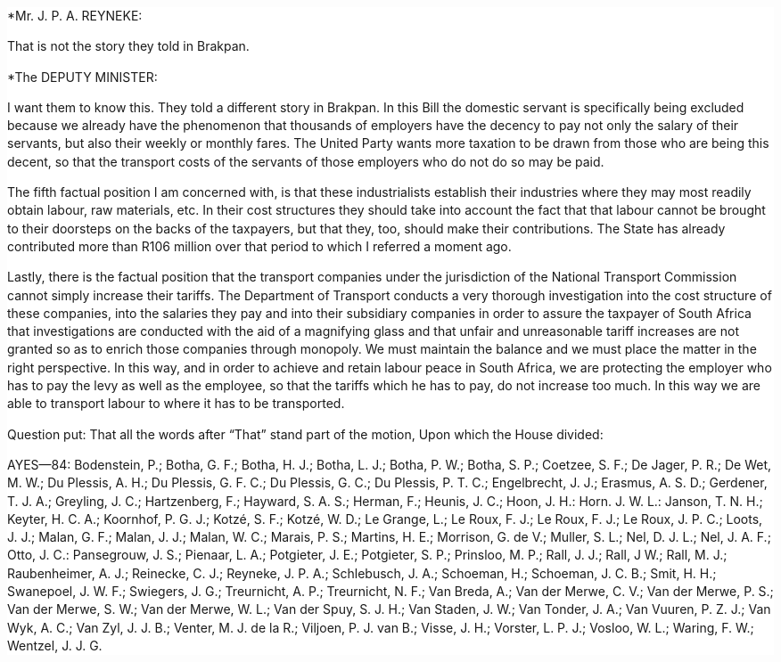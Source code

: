 </speech>

<speech by="#reyneke">

<from>*Mr. <person refersTo="hansard_za">J. P. A. REYNEKE</person>:</from>

<p>That is not the story they told in Brakpan.</p>

</speech>

<speech by="#deputy_minister">

<from>*The <person refersTo="hansard_za">DEPUTY MINISTER</person>:</from>

<p>I want them to know this. They told a different story in Brakpan. In this Bill the domestic servant is specifically being excluded because we already have the phenomenon that thousands of employers have the decency to pay not only the salary of their servants, but also their weekly or monthly fares. The United Party wants more taxation to be drawn from those who are being this decent, so that the transport costs of the servants of those employers who do not do so may be paid.</p>

<p>The fifth factual position I am concerned with, is that these industrialists establish their industries where they may most readily obtain labour, raw materials, etc. In their cost structures they should take into account the fact that that labour cannot be brought to their doorsteps on the backs of the taxpayers, but that they, too, should make their contributions. The State has already contributed more than R106 million over that period to which I referred a moment ago.</p>

<p>Lastly, there is the factual position that the transport companies under the jurisdiction of the National Transport Commission cannot simply increase their tariffs. The Department of Transport conducts a very thorough investigation into the cost structure of these companies, into the salaries they pay and into their subsidiary companies in order to assure the taxpayer of South Africa that investigations are conducted with the aid of a magnifying glass and that unfair and unreasonable tariff increases are not granted so as to enrich those companies through monopoly. We must maintain the balance and we must place the matter in the right perspective. In this way, and in order to achieve and retain labour peace in South Africa, we are protecting the employer who has to pay the levy as well as the employee, so that the tariffs which he has to pay, do not increase too much. In this way we are able to transport labour to where it has to be transported.</p>

<p>Question put: That all the words after &#x201C;That&#x201D; stand part of the motion, Upon which the House divided:</p>

<block name="quote">AYES&#x2014;84: Bodenstein, P.; Botha, G. F.; Botha, H. J.; Botha, L. J.; Botha, P. W.; Botha, S. P.; Coetzee, S. F.; De Jager, P. R.; De Wet, M. W.; Du Plessis, A. H.; Du Plessis, G. F. C.; Du Plessis, G. C.; Du Plessis, P. T. C.; Engelbrecht, J. J.; Erasmus, A. S. D.; Gerdener, T. J. A.; Greyling, J. C.; Hartzenberg, F.; Hayward, S. A. S.; Herman, F.; Heunis, J. C.; Hoon, J. H.: Horn. J. W. L.: Janson, T. N. H.; Keyter, H. C. A.; Koornhof, P. G. J.; Kotz&#x00E9;, S. F.; Kotz&#x00E9;, W. D.; Le Grange, L.; Le Roux, F. J.; Le Roux, F. J.; Le Roux, J. P. C.; Loots, J. J.; Malan, G. F.; Malan, J. J.; Malan, W. C.; Marais, P. S.; Martins, H. E.; Morrison, G. de V.; Muller, S. L.; Nel, D. J. L.; Nel, J. A. F.; Otto, J. C.: Pansegrouw, J. S.; Pienaar, L. A.; Potgieter, J. E.; Potgieter, S. P.; Prinsloo, M. P.; Rall, J. J.; Rall, J W.; Rall, M. J.; Raubenheimer, A. J.; Reinecke, C. J.; Reyneke, J. P. A.; Schlebusch, J. A.; Schoeman, H.; <span class="col_2041-2042" refersTo="page_1038"/>Schoeman, J. C. B.; Smit, H. H.; Swanepoel, J. W. F.; Swiegers, J. G.; Treurnicht, A. P.; Treurnicht, N. F.; Van Breda, A.; Van der Merwe, C. V.; Van der Merwe, P. S.; Van der Merwe, S. W.; Van der Merwe, W. L.; Van der Spuy, S. J. H.; Van Staden, J. W.; Van Tonder, J. A.; Van Vuuren, P. Z. J.; Van Wyk, A. C.; Van Zyl, J. J. B.; Venter, M. J. de la R.; Viljoen, P. J. van B.; Visse, J. H.; Vorster, L. P. J.; Vosloo, W. L.; Waring, F. W.; Wentzel, J. J. G.</block>
